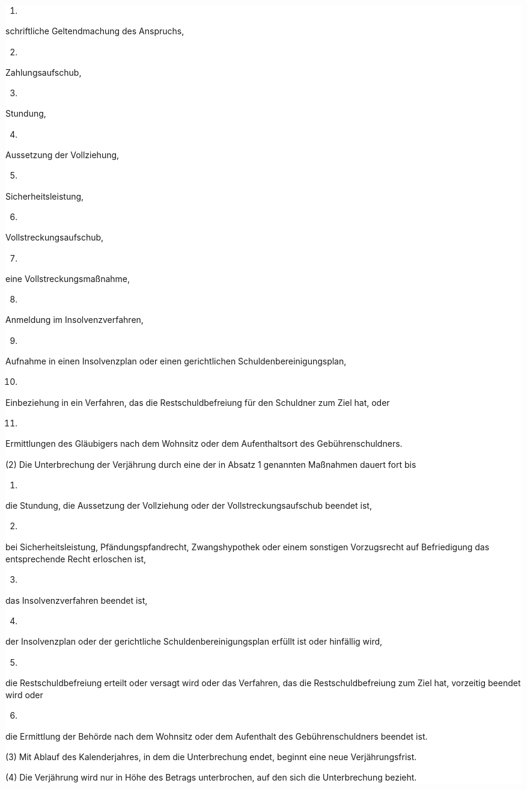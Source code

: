 1.  
schriftliche Geltendmachung des Anspruchs,

2.  
Zahlungsaufschub,

3.  
Stundung,

4.  
Aussetzung der Vollziehung,

5.  
Sicherheitsleistung,

6.  
Vollstreckungsaufschub,

7.  
eine Vollstreckungsmaßnahme,

8.  
Anmeldung im Insolvenzverfahren,

9.  
Aufnahme in einen Insolvenzplan oder einen gerichtlichen Schuldenbereinigungsplan,

10.  
Einbeziehung in ein Verfahren, das die Restschuldbefreiung für den Schuldner zum Ziel hat, oder

11.  
Ermittlungen des Gläubigers nach dem Wohnsitz oder dem Aufenthaltsort des Gebührenschuldners.

(2) Die Unterbrechung der Verjährung durch eine der in Absatz 1 genannten Maßnahmen dauert fort bis

1.  
die Stundung, die Aussetzung der Vollziehung oder der Vollstreckungsaufschub beendet ist,

2.  
bei Sicherheitsleistung, Pfändungspfandrecht, Zwangshypothek oder einem sonstigen Vorzugsrecht auf Befriedigung das entsprechende Recht erloschen ist,

3.  
das Insolvenzverfahren beendet ist,

4.  
der Insolvenzplan oder der gerichtliche Schuldenbereinigungsplan erfüllt ist oder hinfällig wird,

5.  
die Restschuldbefreiung erteilt oder versagt wird oder das Verfahren, das die Restschuldbefreiung zum Ziel hat, vorzeitig beendet wird oder

6.  
die Ermittlung der Behörde nach dem Wohnsitz oder dem Aufenthalt des Gebührenschuldners beendet ist.

(3) Mit Ablauf des Kalenderjahres, in dem die Unterbrechung endet, beginnt eine neue Verjährungsfrist.

(4) Die Verjährung wird nur in Höhe des Betrags unterbrochen, auf den sich die Unterbrechung bezieht.
